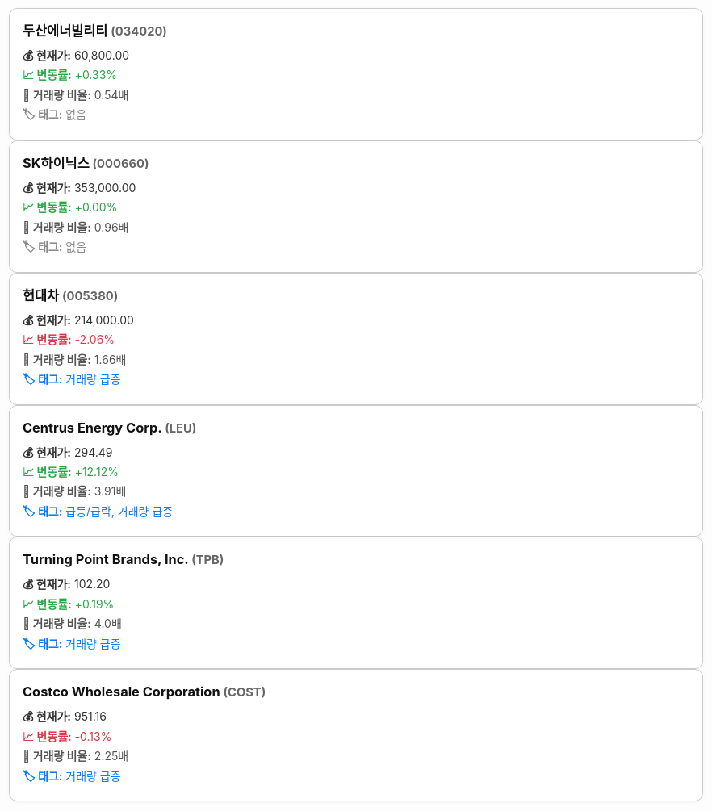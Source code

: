 <div style="background:#fff;border:1px solid #ccc;border-radius:10px;padding:16px;box-shadow:0 1px 4px rgba(0,0,0,0.05);">
<h3 style="color:#111;margin:0 0 0.5em;">두산에너빌리티 <span style='font-size:0.9em;color:#666;'>(034020)</span></h3>
<p style="color:#333;margin:0.3em 0;"><strong>💰 현재가:</strong> 60,800.00</p>
<p style="color:#28a745;margin:0.3em 0;"><strong>📈 변동률:</strong> +0.33%</p>
<p style="color:#555;margin:0.3em 0;"><strong>🔄 거래량 비율:</strong> 0.54배</p>
<p style="color:#888;margin:0.3em 0;"><strong>🏷️ 태그:</strong> 없음</p>
</div>
    
<div style="background:#fff;border:1px solid #ccc;border-radius:10px;padding:16px;box-shadow:0 1px 4px rgba(0,0,0,0.05);">
<h3 style="color:#111;margin:0 0 0.5em;">SK하이닉스 <span style='font-size:0.9em;color:#666;'>(000660)</span></h3>
<p style="color:#333;margin:0.3em 0;"><strong>💰 현재가:</strong> 353,000.00</p>
<p style="color:#28a745;margin:0.3em 0;"><strong>📈 변동률:</strong> +0.00%</p>
<p style="color:#555;margin:0.3em 0;"><strong>🔄 거래량 비율:</strong> 0.96배</p>
<p style="color:#888;margin:0.3em 0;"><strong>🏷️ 태그:</strong> 없음</p>
</div>
    
<div style="background:#fff;border:1px solid #ccc;border-radius:10px;padding:16px;box-shadow:0 1px 4px rgba(0,0,0,0.05);">
<h3 style="color:#111;margin:0 0 0.5em;">현대차 <span style='font-size:0.9em;color:#666;'>(005380)</span></h3>
<p style="color:#333;margin:0.3em 0;"><strong>💰 현재가:</strong> 214,000.00</p>
<p style="color:#dc3545;margin:0.3em 0;"><strong>📈 변동률:</strong> -2.06%</p>
<p style="color:#555;margin:0.3em 0;"><strong>🔄 거래량 비율:</strong> 1.66배</p>
<p style="color:#007bff;margin:0.3em 0;"><strong>🏷️ 태그:</strong> 거래량 급증</p>
</div>
    
<div style="background:#fff;border:1px solid #ccc;border-radius:10px;padding:16px;box-shadow:0 1px 4px rgba(0,0,0,0.05);">
<h3 style="color:#111;margin:0 0 0.5em;">Centrus Energy Corp. <span style='font-size:0.9em;color:#666;'>(LEU)</span></h3>
<p style="color:#333;margin:0.3em 0;"><strong>💰 현재가:</strong> 294.49</p>
<p style="color:#28a745;margin:0.3em 0;"><strong>📈 변동률:</strong> +12.12%</p>
<p style="color:#555;margin:0.3em 0;"><strong>🔄 거래량 비율:</strong> 3.91배</p>
<p style="color:#007bff;margin:0.3em 0;"><strong>🏷️ 태그:</strong> 급등/급락, 거래량 급증</p>
</div>
    
<div style="background:#fff;border:1px solid #ccc;border-radius:10px;padding:16px;box-shadow:0 1px 4px rgba(0,0,0,0.05);">
<h3 style="color:#111;margin:0 0 0.5em;">Turning Point Brands, Inc. <span style='font-size:0.9em;color:#666;'>(TPB)</span></h3>
<p style="color:#333;margin:0.3em 0;"><strong>💰 현재가:</strong> 102.20</p>
<p style="color:#28a745;margin:0.3em 0;"><strong>📈 변동률:</strong> +0.19%</p>
<p style="color:#555;margin:0.3em 0;"><strong>🔄 거래량 비율:</strong> 4.0배</p>
<p style="color:#007bff;margin:0.3em 0;"><strong>🏷️ 태그:</strong> 거래량 급증</p>
</div>
    
<div style="background:#fff;border:1px solid #ccc;border-radius:10px;padding:16px;box-shadow:0 1px 4px rgba(0,0,0,0.05);">
<h3 style="color:#111;margin:0 0 0.5em;">Costco Wholesale Corporation <span style='font-size:0.9em;color:#666;'>(COST)</span></h3>
<p style="color:#333;margin:0.3em 0;"><strong>💰 현재가:</strong> 951.16</p>
<p style="color:#dc3545;margin:0.3em 0;"><strong>📈 변동률:</strong> -0.13%</p>
<p style="color:#555;margin:0.3em 0;"><strong>🔄 거래량 비율:</strong> 2.25배</p>
<p style="color:#007bff;margin:0.3em 0;"><strong>🏷️ 태그:</strong> 거래량 급증</p>
</div>
    